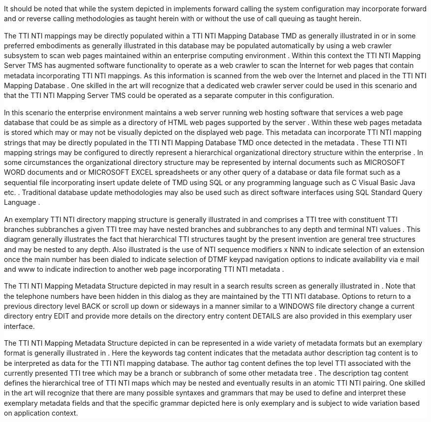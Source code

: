 It should be noted that while the system depicted in implements forward calling the system configuration may incorporate forward and or reverse calling methodologies as taught herein with or without the use of call queuing as taught herein.

The TTI NTI mappings may be directly populated within a TTI NTI Mapping Database TMD as generally illustrated in or in some preferred embodiments as generally illustrated in this database may be populated automatically by using a web crawler subsystem to scan web pages maintained within an enterprise computing environment . Within this context the TTI NTI Mapping Server TMS has augmented software functionality to operate as a web crawler to scan the Internet for web pages that contain metadata incorporating TTI NTI mappings. As this information is scanned from the web over the Internet and placed in the TTI NTI Mapping Database . One skilled in the art will recognize that a dedicated web crawler server could be used in this scenario and that the TTI NTI Mapping Server TMS could be operated as a separate computer in this configuration.

In this scenario the enterprise environment maintains a web server running web hosting software that services a web page database that could be as simple as a directory of HTML web pages supported by the server . Within these web pages metadata is stored which may or may not be visually depicted on the displayed web page. This metadata can incorporate TTI NTI mapping strings that may be directly populated in the TTI NTI Mapping Database TMD once detected in the metadata . These TTI NTI mapping strings may be configured to directly represent a hierarchical organizational directory structure within the enterprise . In some circumstances the organizational directory structure may be represented by internal documents such as MICROSOFT WORD documents and or MICROSOFT EXCEL spreadsheets or any other query of a database or data file format such as a sequential file incorporating insert update delete of TMD using SQL or any programming language such as C Visual Basic Java etc. . Traditional database update methodologies may also be used such as direct software interfaces using SQL Standard Query Language .

An exemplary TTI NTI directory mapping structure is generally illustrated in and comprises a TTI tree with constituent TTI branches subbranches a given TTI tree may have nested branches and subbranches to any depth and terminal NTI values . This diagram generally illustrates the fact that hierarchical TTI structures taught by the present invention are general tree structures and may be nested to any depth. Also illustrated is the use of NTI sequence modifiers x NNN to indicate selection of an extension once the main number has been dialed to indicate selection of DTMF keypad navigation options to indicate availability via e mail and www to indicate indirection to another web page incorporating TTI NTI metadata .

The TTI NTI Mapping Metadata Structure depicted in may result in a search results screen as generally illustrated in . Note that the telephone numbers have been hidden in this dialog as they are maintained by the TTI NTI database. Options to return to a previous directory level BACK or scroll up down or sideways in a manner similar to a WINDOWS file directory change a current directory entry EDIT and provide more details on the directory entry content DETAILS are also provided in this exemplary user interface.

The TTI NTI Mapping Metadata Structure depicted in can be represented in a wide variety of metadata formats but an exemplary format is generally illustrated in . Here the keywords tag content indicates that the metadata author description tag content is to be interpreted as data for the TTI NTI mapping database. The author tag content defines the top level TTI associated with the currently presented TTI tree which may be a branch or subbranch of some other metadata tree . The description tag content defines the hierarchical tree of TTI NTI maps which may be nested and eventually results in an atomic TTI NTI pairing. One skilled in the art will recognize that there are many possible syntaxes and grammars that may be used to define and interpret these exemplary metadata fields and that the specific grammar depicted here is only exemplary and is subject to wide variation based on application context.
